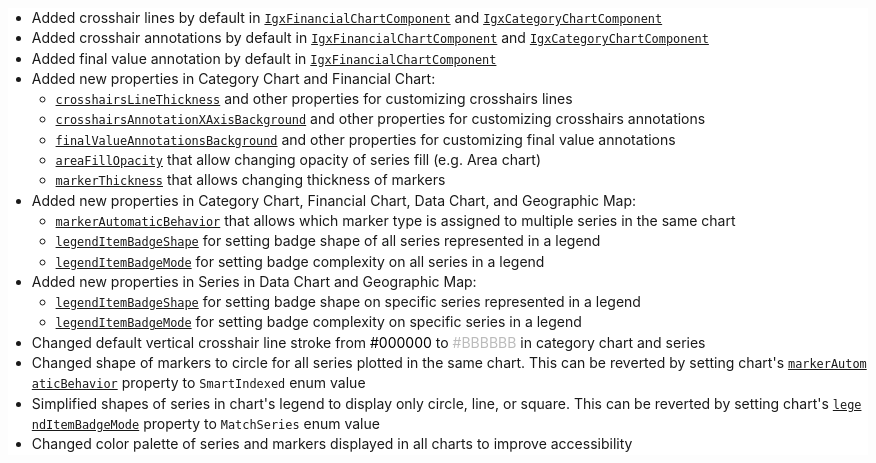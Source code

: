 *   Added crosshair lines by default in [`IgxFinancialChartComponent`]({environment:dvApiBaseUrl}/products/ignite-ui-angular/api/docs/typescript/latest/classes/igniteui_angular_charts.igxfinancialchartcomponent.html) and [`IgxCategoryChartComponent`]({environment:dvApiBaseUrl}/products/ignite-ui-angular/api/docs/typescript/latest/classes/igniteui_angular_charts.igxcategorychartcomponent.html)
*   Added crosshair annotations by default in [`IgxFinancialChartComponent`]({environment:dvApiBaseUrl}/products/ignite-ui-angular/api/docs/typescript/latest/classes/igniteui_angular_charts.igxfinancialchartcomponent.html) and [`IgxCategoryChartComponent`]({environment:dvApiBaseUrl}/products/ignite-ui-angular/api/docs/typescript/latest/classes/igniteui_angular_charts.igxcategorychartcomponent.html)
*   Added final value annotation by default in [`IgxFinancialChartComponent`]({environment:dvApiBaseUrl}/products/ignite-ui-angular/api/docs/typescript/latest/classes/igniteui_angular_charts.igxfinancialchartcomponent.html)
*   Added new properties in Category Chart and Financial Chart:
    *   [`crosshairsLineThickness`]({environment:dvApiBaseUrl}/products/ignite-ui-angular/api/docs/typescript/latest/classes/igniteui_angular_charts.igxdomainchartcomponent.html#crosshairsLineThickness) and other properties for customizing crosshairs lines
    *   [`crosshairsAnnotationXAxisBackground`]({environment:dvApiBaseUrl}/products/ignite-ui-angular/api/docs/typescript/latest/classes/igniteui_angular_charts.igxdomainchartcomponent.html#crosshairsAnnotationXAxisBackground) and other properties for customizing crosshairs annotations
    *   [`finalValueAnnotationsBackground`]({environment:dvApiBaseUrl}/products/ignite-ui-angular/api/docs/typescript/latest/classes/igniteui_angular_charts.igxdomainchartcomponent.html#finalValueAnnotationsBackground) and other properties for customizing final value annotations
    *   [`areaFillOpacity`]({environment:dvApiBaseUrl}/products/ignite-ui-angular/api/docs/typescript/latest/classes/igniteui_angular_charts.igxdomainchartcomponent.html#areaFillOpacity) that allow changing opacity of series fill (e.g. Area chart)
    *   [`markerThickness`]({environment:dvApiBaseUrl}/products/ignite-ui-angular/api/docs/typescript/latest/classes/igniteui_angular_charts.igxdomainchartcomponent.html#markerThickness) that allows changing thickness of markers
*   Added new properties in Category Chart, Financial Chart, Data Chart, and Geographic Map:
    *   [`markerAutomaticBehavior`]({environment:dvApiBaseUrl}/products/ignite-ui-angular/api/docs/typescript/latest/classes/igniteui_angular_charts.igxseriesviewercomponent.html#markerAutomaticBehavior) that allows which marker type is assigned to multiple series in the same chart
    *   [`legendItemBadgeShape`]({environment:dvApiBaseUrl}/products/ignite-ui-angular/api/docs/typescript/latest/classes/igniteui_angular_charts.igxseriesviewercomponent.html#legendItemBadgeShape) for setting badge shape of all series represented in a legend
    *   [`legendItemBadgeMode`]({environment:dvApiBaseUrl}/products/ignite-ui-angular/api/docs/typescript/latest/classes/igniteui_angular_charts.igxseriesviewercomponent.html#legendItemBadgeMode) for setting badge complexity on all series in a legend
*   Added new properties in Series in Data Chart and Geographic Map:
    *   [`legendItemBadgeShape`]({environment:dvApiBaseUrl}/products/ignite-ui-angular/api/docs/typescript/latest/classes/igniteui_angular_charts.igxseriesviewercomponent.html#legendItemBadgeShape) for setting badge shape on specific series represented in a legend
    *   [`legendItemBadgeMode`]({environment:dvApiBaseUrl}/products/ignite-ui-angular/api/docs/typescript/latest/classes/igniteui_angular_charts.igxseriesviewercomponent.html#legendItemBadgeMode) for setting badge complexity on specific series in a legend
*   Changed default vertical crosshair line stroke from <span style="color:#000000">#000000</span> to <span style="color:#BBBBBB">#BBBBBB</span> in category chart and series
*   Changed shape of markers to circle for all series plotted in the same chart. This can be reverted by setting chart's [`markerAutomaticBehavior`]({environment:dvApiBaseUrl}/products/ignite-ui-angular/api/docs/typescript/latest/classes/igniteui_angular_charts.igxseriesviewercomponent.html#markerAutomaticBehavior) property to `SmartIndexed` enum value
*   Simplified shapes of series in chart's legend to display only circle, line, or square. This can be reverted by setting chart's [`legendItemBadgeMode`]({environment:dvApiBaseUrl}/products/ignite-ui-angular/api/docs/typescript/latest/classes/igniteui_angular_charts.igxseriesviewercomponent.html#legendItemBadgeMode) property to `MatchSeries` enum value
*   Changed color palette of series and markers displayed in all charts to improve accessibility
